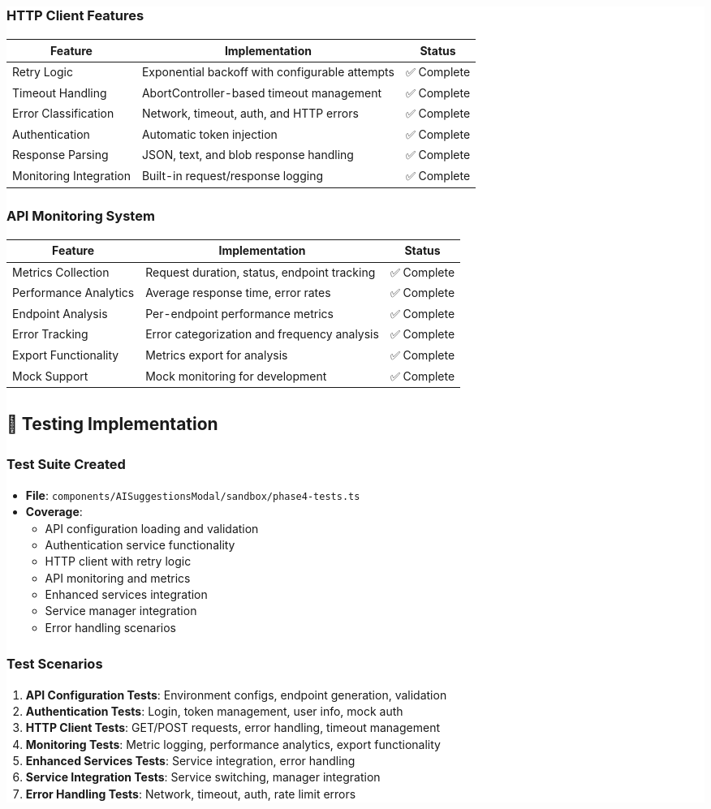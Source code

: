 ### HTTP Client Features

| Feature | Implementation | Status |
|---------|---------------|--------|
| Retry Logic | Exponential backoff with configurable attempts | ✅ Complete |
| Timeout Handling | AbortController-based timeout management | ✅ Complete |
| Error Classification | Network, timeout, auth, and HTTP errors | ✅ Complete |
| Authentication | Automatic token injection | ✅ Complete |
| Response Parsing | JSON, text, and blob response handling | ✅ Complete |
| Monitoring Integration | Built-in request/response logging | ✅ Complete |

### API Monitoring System

| Feature | Implementation | Status |
|---------|---------------|--------|
| Metrics Collection | Request duration, status, endpoint tracking | ✅ Complete |
| Performance Analytics | Average response time, error rates | ✅ Complete |
| Endpoint Analysis | Per-endpoint performance metrics | ✅ Complete |
| Error Tracking | Error categorization and frequency analysis | ✅ Complete |
| Export Functionality | Metrics export for analysis | ✅ Complete |
| Mock Support | Mock monitoring for development | ✅ Complete |

## 🧪 Testing Implementation

### Test Suite Created
- **File**: `components/AISuggestionsModal/sandbox/phase4-tests.ts`
- **Coverage**:
  - API configuration loading and validation
  - Authentication service functionality
  - HTTP client with retry logic
  - API monitoring and metrics
  - Enhanced services integration
  - Service manager integration
  - Error handling scenarios

### Test Scenarios

1. **API Configuration Tests**: Environment configs, endpoint generation, validation
2. **Authentication Tests**: Login, token management, user info, mock auth
3. **HTTP Client Tests**: GET/POST requests, error handling, timeout management
4. **Monitoring Tests**: Metric logging, performance analytics, export functionality
5. **Enhanced Services Tests**: Service integration, error handling
6. **Service Integration Tests**: Service switching, manager integration
7. **Error Handling Tests**: Network, timeout, auth, rate limit errors
